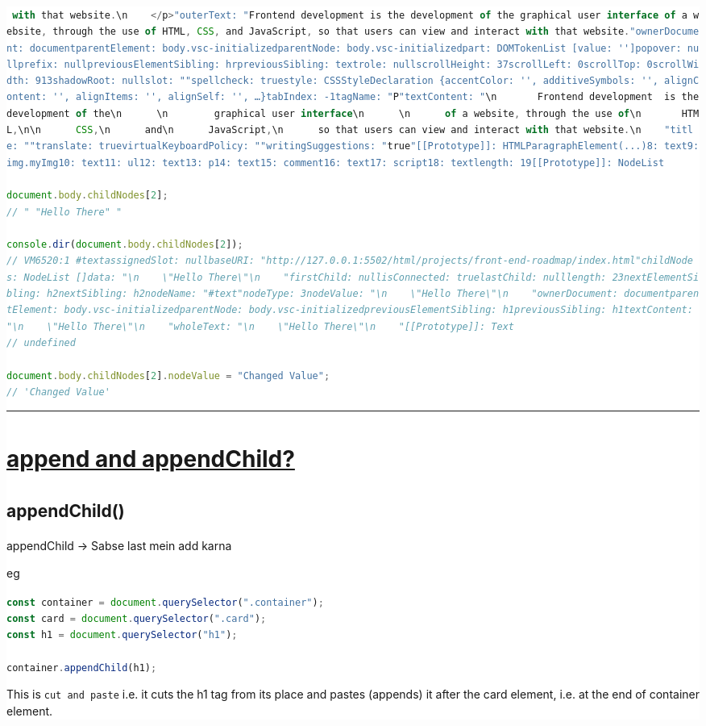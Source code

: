 ```js
 with that website.\n    </p>"outerText: "Frontend development is the development of the graphical user interface of a website, through the use of HTML, CSS, and JavaScript, so that users can view and interact with that website."ownerDocument: documentparentElement: body.vsc-initializedparentNode: body.vsc-initializedpart: DOMTokenList [value: '']popover: nullprefix: nullpreviousElementSibling: hrpreviousSibling: textrole: nullscrollHeight: 37scrollLeft: 0scrollTop: 0scrollWidth: 913shadowRoot: nullslot: ""spellcheck: truestyle: CSSStyleDeclaration {accentColor: '', additiveSymbols: '', alignContent: '', alignItems: '', alignSelf: '', …}tabIndex: -1tagName: "P"textContent: "\n       Frontend development  is the development of the\n      \n        graphical user interface\n      \n      of a website, through the use of\n       HTML,\n\n      CSS,\n      and\n      JavaScript,\n      so that users can view and interact with that website.\n    "title: ""translate: truevirtualKeyboardPolicy: ""writingSuggestions: "true"[[Prototype]]: HTMLParagraphElement(...)8: text9: img.myImg10: text11: ul12: text13: p14: text15: comment16: text17: script18: textlength: 19[[Prototype]]: NodeList

document.body.childNodes[2];
// " "Hello There" "

console.dir(document.body.childNodes[2]);
// VM6520:1 #textassignedSlot: nullbaseURI: "http://127.0.0.1:5502/html/projects/front-end-roadmap/index.html"childNodes: NodeList []data: "\n    \"Hello There\"\n    "firstChild: nullisConnected: truelastChild: nulllength: 23nextElementSibling: h2nextSibling: h2nodeName: "#text"nodeType: 3nodeValue: "\n    \"Hello There\"\n    "ownerDocument: documentparentElement: body.vsc-initializedparentNode: body.vsc-initializedpreviousElementSibling: h1previousSibling: h1textContent: "\n    \"Hello There\"\n    "wholeText: "\n    \"Hello There\"\n    "[[Prototype]]: Text
// undefined

document.body.childNodes[2].nodeValue = "Changed Value";
// 'Changed Value'
```

---

# [append and appendChild?](https://app.procodrr.com/web/courses/6613af35b495b1c7835f280b?chapter=6634bc5034364c5bc1b89e4c)

## appendChild()

appendChild -> Sabse last mein add karna

eg

```js
const container = document.querySelector(".container");
const card = document.querySelector(".card");
const h1 = document.querySelector("h1");

container.appendChild(h1);
```

This is `cut and paste` i.e. it cuts the h1 tag from its place and pastes (appends) it after the card element, i.e. at the end of container element.
